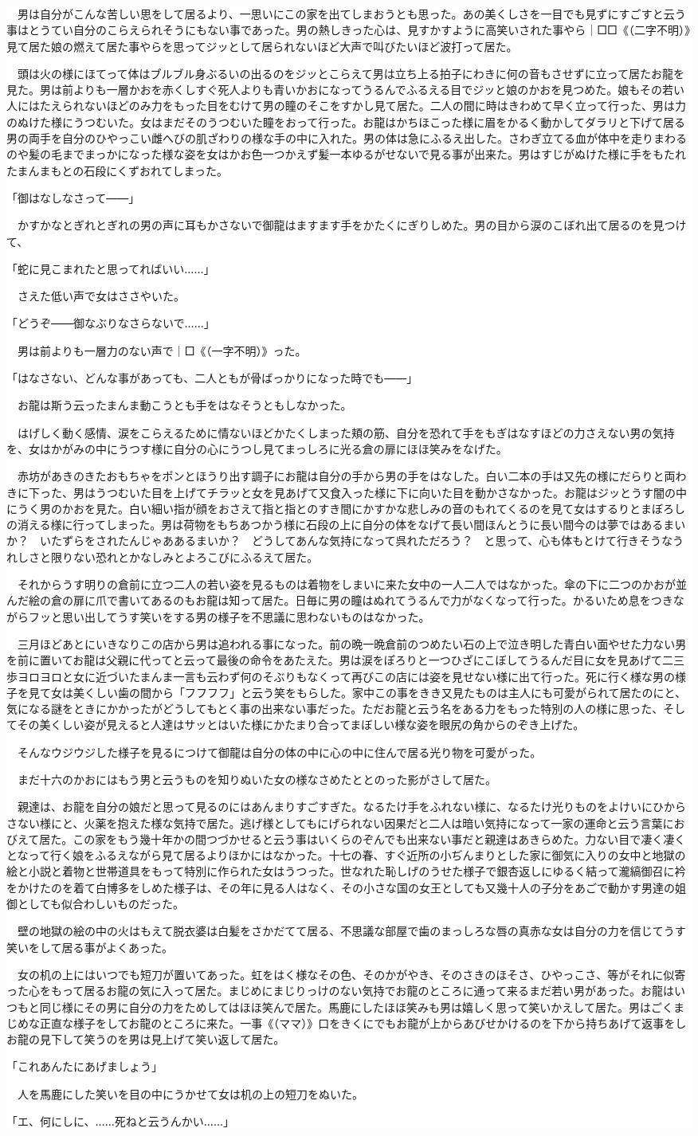 　男は自分がこんな苦しい思をして居るより、一思いにこの家を出てしまおうとも思った。あの美くしさを一目でも見ずにすごすと云う事はとうてい自分のこらえられそうにもない事であった。男の熱しきった心は、見すかすように高笑いされた事やら｜□□《（二字不明）》見て居た娘の燃えて居た事やらを思ってジッとして居られないほど大声で叫びたいほど波打って居た。

　頭は火の様にほてって体はブルブル身ぶるいの出るのをジッとこらえて男は立ち上る拍子にわきに何の音もさせずに立って居たお龍を見た。男は前よりも一層かおを赤くしすぐ死人よりも青いかおになってうるんでふるえる目でジッと娘のかおを見つめた。娘もその若い人にはたえられないほどのみ力をもった目をむけて男の瞳のそこをすかし見て居た。二人の間に時はきわめて早く立って行った、男は力のぬけた様にうつむいた。女はまだそのうつむいた瞳をおって行った。お龍はかちほこった様に眉をかるく動かしてダラリと下げて居る男の両手を自分のひやっこい雌へびの肌ざわりの様な手の中に入れた。男の体は急にふるえ出した。さわぎ立てる血が体中を走りまわるのや髪の毛までまっかになった様な姿を女はかお色一つかえず髪一本ゆるがせないで見る事が出来た。男はすじがぬけた様に手をもたれたまんまもとの石段にくずおれてしまった。

「御はなしなさって――」

　かすかなとぎれとぎれの男の声に耳もかさないで御龍はますます手をかたくにぎりしめた。男の目から涙のこぼれ出て居るのを見つけて、

「蛇に見こまれたと思ってればいい……」

　さえた低い声で女はささやいた。

「どうぞ――御なぶりなさらないで……」

　男は前よりも一層力のない声で｜□《（一字不明）》った。

「はなさない、どんな事があっても、二人ともが骨ばっかりになった時でも――」

　お龍は斯う云ったまんま動こうとも手をはなそうともしなかった。

　はげしく動く感情、涙をこらえるために情ないほどかたくしまった頬の筋、自分を恐れて手をもぎはなすほどの力さえない男の気持を、女はかがみの中にうつす様に自分の心にうつし見てまっしろに光る倉の扉にほほ笑みをなげた。

　赤坊があきのきたおもちゃをポンとほうり出す調子にお龍は自分の手から男の手をはなした。白い二本の手は又先の様にだらりと両わきに下った、男はうつむいた目を上げてチラッと女を見あげて又食入った様に下に向いた目を動かさなかった。お龍はジッとうす闇の中にうく男のかおを見た。白い細い指が顔をおさえて指と指とのすき間にかすかな悲しみの音のもれてくるのを見て女はするりとまぼろしの消える様に行ってしまった。男は荷物をもちあつかう様に石段の上に自分の体をなげて長い間ほんとうに長い間今のは夢ではあるまいか？　いたずらをされたんじゃああるまいか？　どうしてあんな気持になって呉れただろう？　と思って、心も体もとけて行きそうなうれしさと限りない恐れとかなしみとよろこびにふるえて居た。

　それからうす明りの倉前に立つ二人の若い姿を見るものは着物をしまいに来た女中の一人二人ではなかった。傘の下に二つのかおが並んだ絵の倉の扉に爪で書いてあるのもお龍は知って居た。日毎に男の瞳はぬれてうるんで力がなくなって行った。かるいため息をつきながらフッと思い出してうす笑いをする男の様子を不思議に思わないものはなかった。

　三月ほどあとにいきなりこの店から男は追われる事になった。前の晩一晩倉前のつめたい石の上で泣き明した青白い面やせた力ない男を前に置いてお龍は父親に代ってと云って最後の命令をあたえた。男は涙をぽろりと一つひざにこぼしてうるんだ目に女を見あげて二三歩ヨロヨロと女に近づいたまんま一言も云わず何のそぶりもなくって再びこの店には姿を見せない様に出て行った。死に行く様な男の様子を見て女は美くしい歯の間から「フフフフ」と云う笑をもらした。家中この事をきき又見たものは主人にも可愛がられて居たのにと、気になる謎をときにかかったがどうしてもとく事の出来ない事だった。ただお龍と云う名をある力をもった特別の人の様に思った、そしてその美くしい姿が見えると人達はサッとはいた様にかたまり合ってまぼしい様な姿を眼尻の角からのぞき上げた。

　そんなウジウジした様子を見るにつけて御龍は自分の体の中に心の中に住んで居る光り物を可愛がった。

　まだ十六のかおにはもう男と云うものを知りぬいた女の様なさめたととのった影がさして居た。

　親達は、お龍を自分の娘だと思って見るのにはあんまりすごすぎた。なるたけ手をふれない様に、なるたけ光りものをよけいにひからさない様にと、火薬を抱えた様な気持で居た。逃げ様としてもにげられない因果だと二人は暗い気持になって一家の運命と云う言葉におびえて居た。この家をもう幾十年かの間つづかせると云う事はいくらのぞんでも出来ない事だと親達はあきらめた。力ない目で凄く凄くとなって行く娘をふるえながら見て居るよりほかにはなかった。十七の春、すぐ近所の小ぢんまりとした家に御気に入りの女中と地獄の絵と小説と着物と世帯道具をもって特別に作られた女はうつった。世なれた恥しげのうせた様子で銀杏返しにゆるく結って瀧縞御召に衿をかけたのを着て白博多をしめた様子は、その年に見る人はなく、その小さな国の女王としても又幾十人の子分をあごで動かす男達の姐御としても似合わしいものだった。

　壁の地獄の絵の中の火はもえて脱衣婆は白髪をさかだてて居る、不思議な部屋で歯のまっしろな唇の真赤な女は自分の力を信じてうす笑いをして居る事がよくあった。

　女の机の上にはいつでも短刀が置いてあった。虹をはく様なその色、そのかがやき、そのさきのほそさ、ひやっこさ、等がそれに似寄った心をもって居るお龍の気に入って居た。まじめにまじりっけのない気持でお龍のところに通って来るまだ若い男があった。お龍はいつもと同じ様にその男に自分の力をためしてはほほ笑んで居た。馬鹿にしたほほ笑みも男は嬉しく思って笑いかえして居た。男はごくまじめな正直な様子をしてお龍のところに来た。一事《（ママ）》口をきくにでもお龍が上からあびせかけるのを下から持ちあげて返事をしお龍の見下して笑うのを男は見上げて笑い返して居た。

「これあんたにあげましょう」

　人を馬鹿にした笑いを目の中にうかせて女は机の上の短刀をぬいた。

「エ、何にしに、……死ねと云うんかい……」
